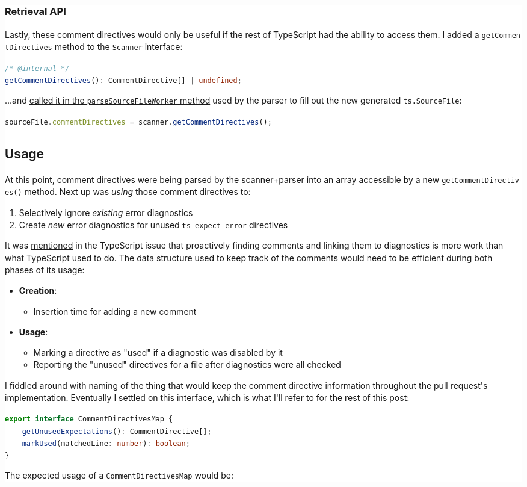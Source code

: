### Retrieval API

Lastly, these comment directives would only be useful if the rest of TypeScript had the ability to access them.
I added a [`getCommentDirectives` method](https://github.com/microsoft/TypeScript/pull/36014/files#diff-a15280067dcb3b0929808762f8352e86R28) to the [`Scanner` interface](https://github.com/Microsoft/TypeScript/blob/5144330c98ebbbe031d40c2cdd240c49a0bcadc1/src/compiler/scanner.ts#L14):

```ts
/* @internal */
getCommentDirectives(): CommentDirective[] | undefined;
```

...and [called it in the `parseSourceFileWorker` method](https://github.com/microsoft/TypeScript/pull/36014/files#diff-ead24f0f0f59c0ea9c1c511052e8884bR952) used by the parser to fill out the new generated `ts.SourceFile`:

```ts
sourceFile.commentDirectives = scanner.getCommentDirectives();
```

## Usage

At this point, comment directives were being parsed by the scanner+parser into an array accessible by a new `getCommentDirectives()` method.
Next up was _using_ those comment directives to:

1. Selectively ignore _existing_ error diagnostics
2. Create _new_ error diagnostics for unused `ts-expect-error` directives

It was [mentioned](https://github.com/microsoft/TypeScript/issues/29394#issuecomment-522789325) in the TypeScript issue that proactively finding comments and linking them to diagnostics is more work than what TypeScript used to do.
The data structure used to keep track of the comments would need to be efficient during both phases of its usage:

- **Creation**:

  - Insertion time for adding a new comment

- **Usage**:

  - Marking a directive as "used" if a diagnostic was disabled by it
  - Reporting the "unused" directives for a file after diagnostics were all checked

I fiddled around with naming of the thing that would keep the comment directive information throughout the pull request's implementation.
Eventually I settled on this interface, which is what I'll refer to for the rest of this post:

```ts
export interface CommentDirectivesMap {
	getUnusedExpectations(): CommentDirective[];
	markUsed(matchedLine: number): boolean;
}
```

The expected usage of a `CommentDirectivesMap` would be:

